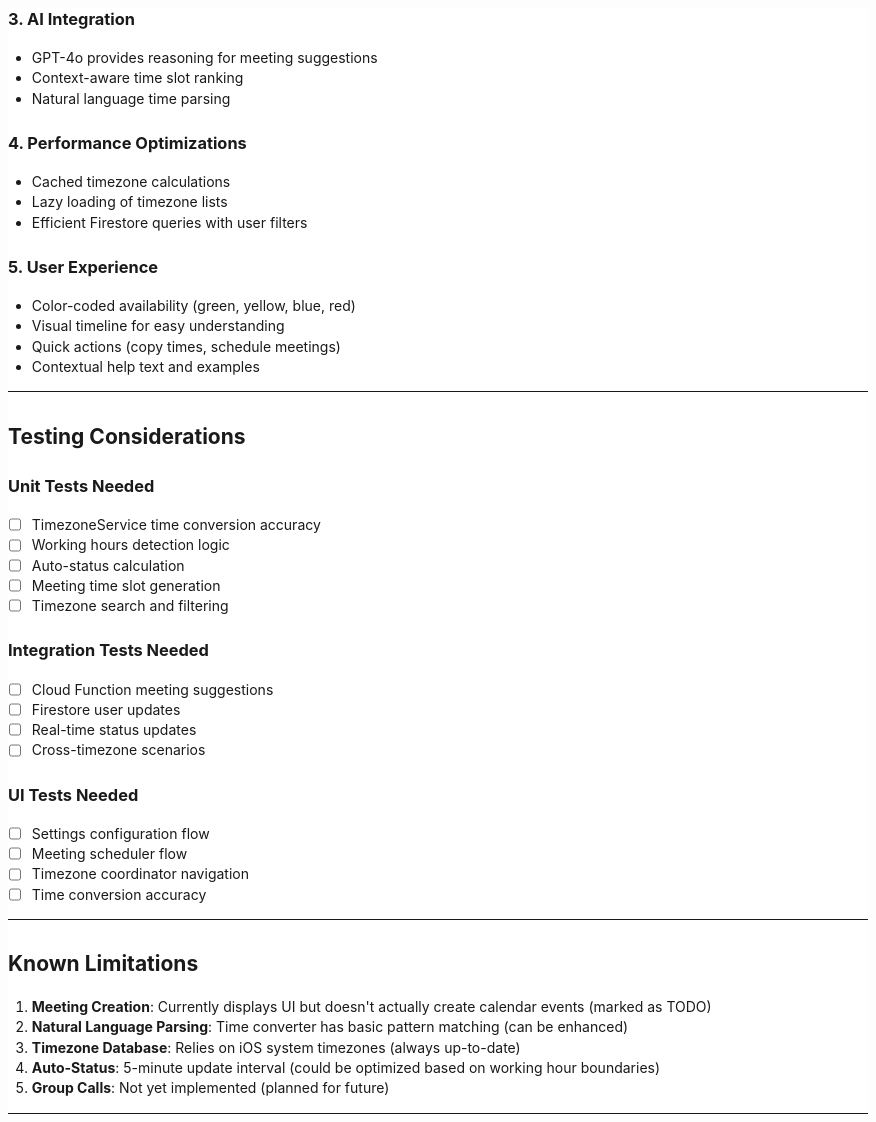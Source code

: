 ### 3. AI Integration
- GPT-4o provides reasoning for meeting suggestions
- Context-aware time slot ranking
- Natural language time parsing

### 4. Performance Optimizations
- Cached timezone calculations
- Lazy loading of timezone lists
- Efficient Firestore queries with user filters

### 5. User Experience
- Color-coded availability (green, yellow, blue, red)
- Visual timeline for easy understanding
- Quick actions (copy times, schedule meetings)
- Contextual help text and examples

---

## Testing Considerations

### Unit Tests Needed
- [ ] TimezoneService time conversion accuracy
- [ ] Working hours detection logic
- [ ] Auto-status calculation
- [ ] Meeting time slot generation
- [ ] Timezone search and filtering

### Integration Tests Needed
- [ ] Cloud Function meeting suggestions
- [ ] Firestore user updates
- [ ] Real-time status updates
- [ ] Cross-timezone scenarios

### UI Tests Needed
- [ ] Settings configuration flow
- [ ] Meeting scheduler flow
- [ ] Timezone coordinator navigation
- [ ] Time conversion accuracy

---

## Known Limitations

1. **Meeting Creation**: Currently displays UI but doesn't actually create calendar events (marked as TODO)
2. **Natural Language Parsing**: Time converter has basic pattern matching (can be enhanced)
3. **Timezone Database**: Relies on iOS system timezones (always up-to-date)
4. **Auto-Status**: 5-minute update interval (could be optimized based on working hour boundaries)
5. **Group Calls**: Not yet implemented (planned for future)

---